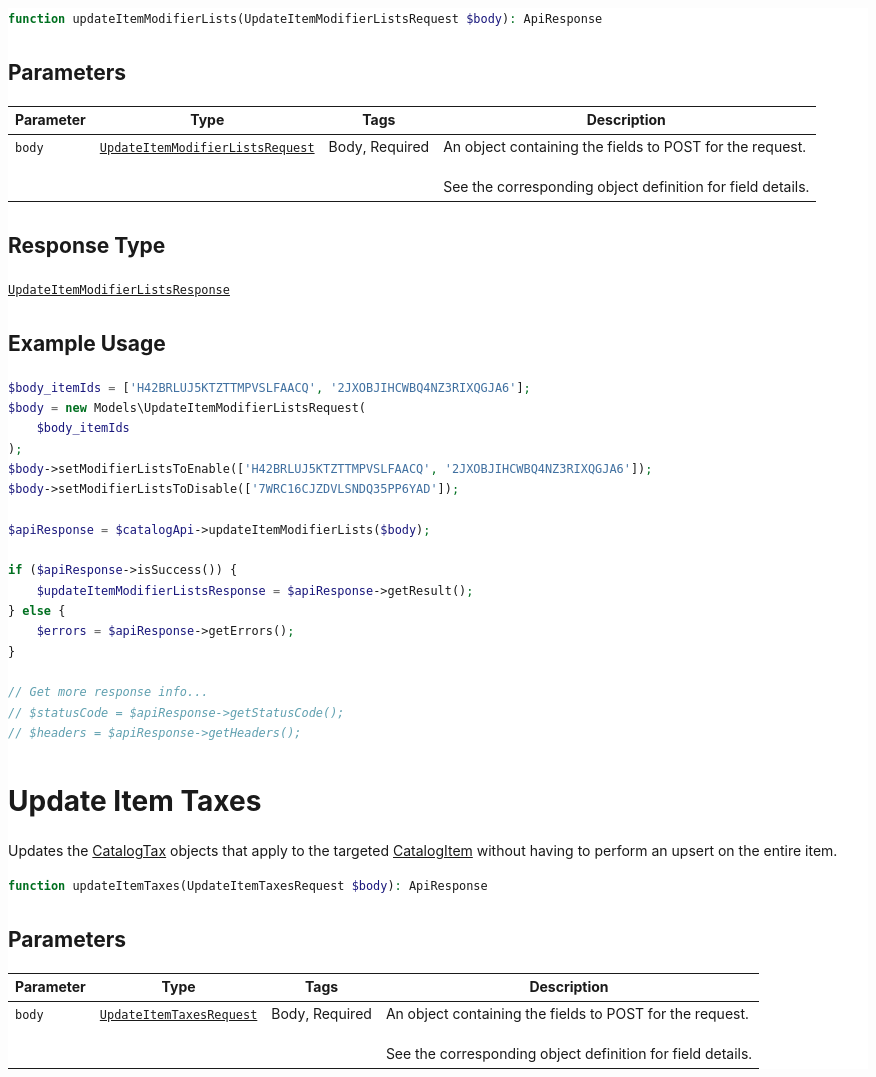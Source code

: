 ```php
function updateItemModifierLists(UpdateItemModifierListsRequest $body): ApiResponse
```

## Parameters

| Parameter | Type | Tags | Description |
|  --- | --- | --- | --- |
| `body` | [`UpdateItemModifierListsRequest`](../../doc/models/update-item-modifier-lists-request.md) | Body, Required | An object containing the fields to POST for the request.<br><br>See the corresponding object definition for field details. |

## Response Type

[`UpdateItemModifierListsResponse`](../../doc/models/update-item-modifier-lists-response.md)

## Example Usage

```php
$body_itemIds = ['H42BRLUJ5KTZTTMPVSLFAACQ', '2JXOBJIHCWBQ4NZ3RIXQGJA6'];
$body = new Models\UpdateItemModifierListsRequest(
    $body_itemIds
);
$body->setModifierListsToEnable(['H42BRLUJ5KTZTTMPVSLFAACQ', '2JXOBJIHCWBQ4NZ3RIXQGJA6']);
$body->setModifierListsToDisable(['7WRC16CJZDVLSNDQ35PP6YAD']);

$apiResponse = $catalogApi->updateItemModifierLists($body);

if ($apiResponse->isSuccess()) {
    $updateItemModifierListsResponse = $apiResponse->getResult();
} else {
    $errors = $apiResponse->getErrors();
}

// Get more response info...
// $statusCode = $apiResponse->getStatusCode();
// $headers = $apiResponse->getHeaders();
```


# Update Item Taxes

Updates the [CatalogTax](../../doc/models/catalog-tax.md) objects that apply to the
targeted [CatalogItem](../../doc/models/catalog-item.md) without having to perform an
upsert on the entire item.

```php
function updateItemTaxes(UpdateItemTaxesRequest $body): ApiResponse
```

## Parameters

| Parameter | Type | Tags | Description |
|  --- | --- | --- | --- |
| `body` | [`UpdateItemTaxesRequest`](../../doc/models/update-item-taxes-request.md) | Body, Required | An object containing the fields to POST for the request.<br><br>See the corresponding object definition for field details. |
